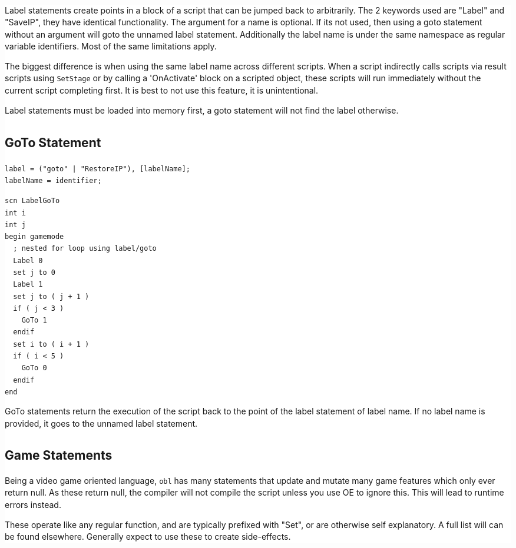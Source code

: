 Label statements create points in a block of a script that can be jumped back to arbitrarily.
The 2 keywords used are "Label" and "SaveIP", they have identical functionality. The argument
for a name is optional. If its not used, then using a goto statement without an argument will
goto the unnamed label statement. Additionally the label name is under the same namespace as
regular variable identifiers. Most of the same limitations apply. 

The biggest difference is when using the same label name across different scripts. When a script
indirectly calls scripts via result scripts using `SetStage` or by calling a 'OnActivate' block
on a scripted object, these scripts will run immediately without the current script completing
first. It is best to not use this feature, it is unintentional.

Label statements must be loaded into memory first, a goto statement will not find the label
otherwise.

## GoTo Statement
```ebnf
label = ("goto" | "RestoreIP"), [labelName];
labelName = identifier;
```

```obse
scn LabelGoTo
int i
int j
begin gamemode
  ; nested for loop using label/goto
  Label 0
  set j to 0
  Label 1
  set j to ( j + 1 )
  if ( j < 3 )
    GoTo 1
  endif
  set i to ( i + 1 )
  if ( i < 5 ) 
    GoTo 0
  endif
end
```

GoTo statements return the execution of the script back to the point of the label statement of
label name. If no label name is provided, it goes to the unnamed label statement.

## Game Statements
Being a video game oriented language, `obl` has many statements that update and mutate many game
features which only ever return null. As these return null, the compiler will not compile the
script unless you use OE to ignore this. This will lead to runtime errors instead.

These operate like any regular function, and are typically prefixed with "Set", or are otherwise
self explanatory. A full list will can be found elsewhere. Generally expect to use these to
create side-effects.

